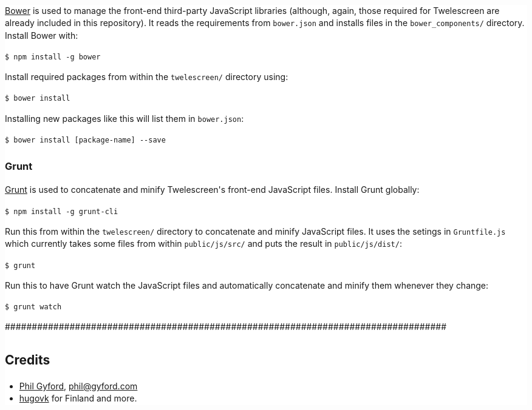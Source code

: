 [Bower](https://github.com/bower/bower) is used to manage the front-end third-party JavaScript libraries (although, again, those required for Twelescreen are already included in this repository). It reads the requirements from `bower.json` and installs files in the `bower_components/` directory. Install Bower with:

    $ npm install -g bower

Install required packages from within the `twelescreen/` directory using:

    $ bower install

Installing new packages like this will list them in `bower.json`:

    $ bower install [package-name] --save

### Grunt

[Grunt](http://gruntjs.com/) is used to concatenate and minify Twelescreen's front-end JavaScript files. Install Grunt globally:

    $ npm install -g grunt-cli

Run this from within the `twelescreen/` directory to concatenate and minify JavaScript files. It uses the setings in `Gruntfile.js` which currently takes some files from within `public/js/src/` and puts the result in `public/js/dist/`:

    $ grunt

Run this to have Grunt watch the JavaScript files and automatically concatenate and minify them whenever they change:

    $ grunt watch


##################################################################################
## Credits

* [Phil Gyford](https://github.com/philgyford), phil@gyford.com
* [hugovk](https://github.com/hugovk) for Finland and more.

